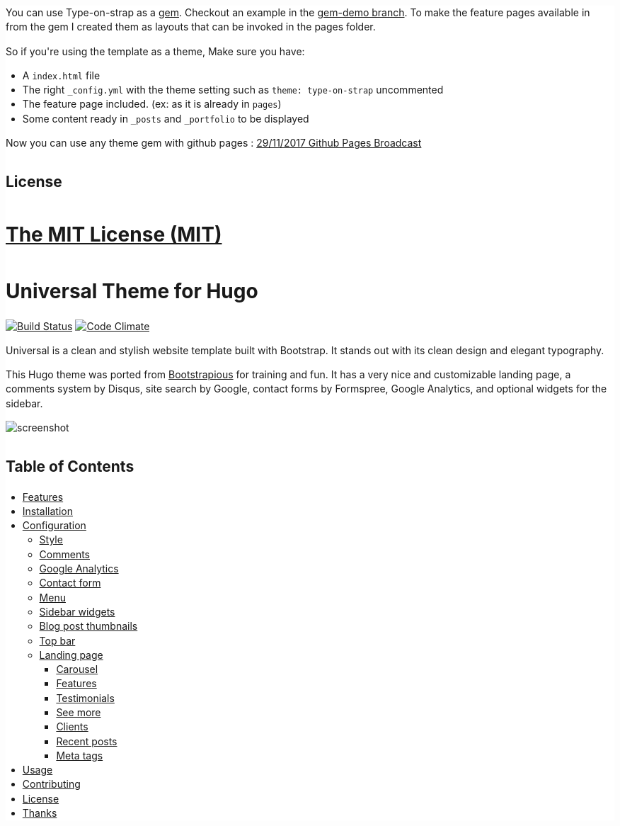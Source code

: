 You can use Type-on-strap as a [gem](https://rubygems.org/gems/type-on-strap). Checkout an example in the [gem-demo branch](https://github.com/Sylhare/Type-on-Strap/tree/gem-demo).
To make the feature pages available in from the gem I created them as layouts that can be invoked in the pages folder.

So if you're using the template as a theme, Make sure you have:
  - A `index.html` file
  - The right `_config.yml` with the theme setting such as `theme: type-on-strap` uncommented
  - The feature page included. (ex: as it is already in `pages`)
  - Some content ready in `_posts` and `_portfolio` to be displayed

Now you can use any theme gem with github pages : [29/11/2017 Github Pages Broadcast](https://github.com/blog/2464-use-any-theme-with-github-pages)

## License

[The MIT License (MIT)](https://raw.githubusercontent.com/Sylhare/Type-on-Strap/master/LICENSE)
=======
# Universal Theme for Hugo

[![Build Status](https://travis-ci.org/devcows/hugo-universal-theme.svg?branch=master)](https://travis-ci.org/devcows/hugo-universal-theme)
[![Code Climate](https://codeclimate.com/github/devcows/hugo-universal-theme/badges/gpa.svg)](https://codeclimate.com/github/devcows/hugo-universal-theme)

Universal is a clean and stylish website template built with Bootstrap. It stands out with its clean design and elegant typography.

This Hugo theme was ported from [Bootstrapious](http://bootstrapious.com/p/universal-business-e-commerce-template) for training and fun. It has a very nice and customizable landing page, a comments system by Disqus, site search by Google, contact forms by Formspree, Google Analytics, and optional widgets for the sidebar.

![screenshot](https://raw.githubusercontent.com/devcows/hugo-universal-theme/master/images/screenshot.png)


## Table of Contents

* [Features](#features)
* [Installation](#installation)
* [Configuration](#configuration)
  * [Style](#style)
  * [Comments](#comments)
  * [Google Analytics](#google-analytics)
  * [Contact form](#contact-form)
  * [Menu](#menu)
  * [Sidebar widgets](#sidebar-widgets)
  * [Blog post thumbnails](#blog-post-thumbnails)
  * [Top bar](#top-bar)
  * [Landing page](#landing-page)
    * [Carousel](#carousel)
    * [Features](#features)
    * [Testimonials](#testimonials)
    * [See more](#see-more)
    * [Clients](#clients)
    * [Recent posts](#recent-posts)
    * [Meta tags](#meta-tags)
* [Usage](#usage)
* [Contributing](#contributing)
* [License](#license)
* [Thanks](#thanks)

